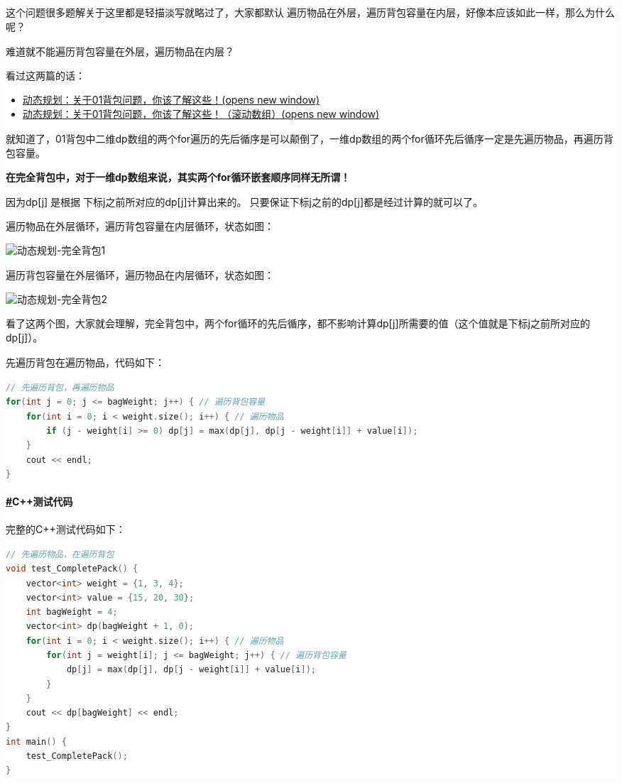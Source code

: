这个问题很多题解关于这里都是轻描淡写就略过了，大家都默认 遍历物品在外层，遍历背包容量在内层，好像本应该如此一样，那么为什么呢？

难道就不能遍历背包容量在外层，遍历物品在内层？

看过这两篇的话：

* [动态规划：关于01背包问题，你该了解这些！(opens new window)](https://programmercarl.com/%E8%83%8C%E5%8C%85%E7%90%86%E8%AE%BA%E5%9F%BA%E7%A1%8001%E8%83%8C%E5%8C%85-1.html)
* [动态规划：关于01背包问题，你该了解这些！（滚动数组）(opens new window)](https://programmercarl.com/%E8%83%8C%E5%8C%85%E7%90%86%E8%AE%BA%E5%9F%BA%E7%A1%8001%E8%83%8C%E5%8C%85-2.html)

就知道了，01背包中二维dp数组的两个for遍历的先后循序是可以颠倒了，一维dp数组的两个for循环先后循序一定是先遍历物品，再遍历背包容量。

**在完全背包中，对于一维dp数组来说，其实两个for循环嵌套顺序同样无所谓！**

因为dp[j] 是根据 下标j之前所对应的dp[j]计算出来的。 只要保证下标j之前的dp[j]都是经过计算的就可以了。

遍历物品在外层循环，遍历背包容量在内层循环，状态如图：

![动态规划-完全背包1](https://img-blog.csdnimg.cn/20210126104529605.jpg)

遍历背包容量在外层循环，遍历物品在内层循环，状态如图：

![动态规划-完全背包2](https://code-thinking-1253855093.file.myqcloud.com/pics/20210729234011.png)

看了这两个图，大家就会理解，完全背包中，两个for循环的先后循序，都不影响计算dp[j]所需要的值（这个值就是下标j之前所对应的dp[j]）。

先遍历背包在遍历物品，代码如下：

```cpp
// 先遍历背包，再遍历物品
for(int j = 0; j <= bagWeight; j++) { // 遍历背包容量
    for(int i = 0; i < weight.size(); i++) { // 遍历物品
        if (j - weight[i] >= 0) dp[j] = max(dp[j], dp[j - weight[i]] + value[i]);
    }
    cout << endl;
}
```

#### [#](https://www.programmercarl.com/%E8%83%8C%E5%8C%85%E9%97%AE%E9%A2%98%E7%90%86%E8%AE%BA%E5%9F%BA%E7%A1%80%E5%AE%8C%E5%85%A8%E8%83%8C%E5%8C%85.html#c-%E6%B5%8B%E8%AF%95%E4%BB%A3%E7%A0%81)C++测试代码

完整的C++测试代码如下：

```cpp
// 先遍历物品，在遍历背包
void test_CompletePack() {
    vector<int> weight = {1, 3, 4};
    vector<int> value = {15, 20, 30};
    int bagWeight = 4;
    vector<int> dp(bagWeight + 1, 0);
    for(int i = 0; i < weight.size(); i++) { // 遍历物品
        for(int j = weight[i]; j <= bagWeight; j++) { // 遍历背包容量
            dp[j] = max(dp[j], dp[j - weight[i]] + value[i]);
        }
    }
    cout << dp[bagWeight] << endl;
}
int main() {
    test_CompletePack();
}

```
